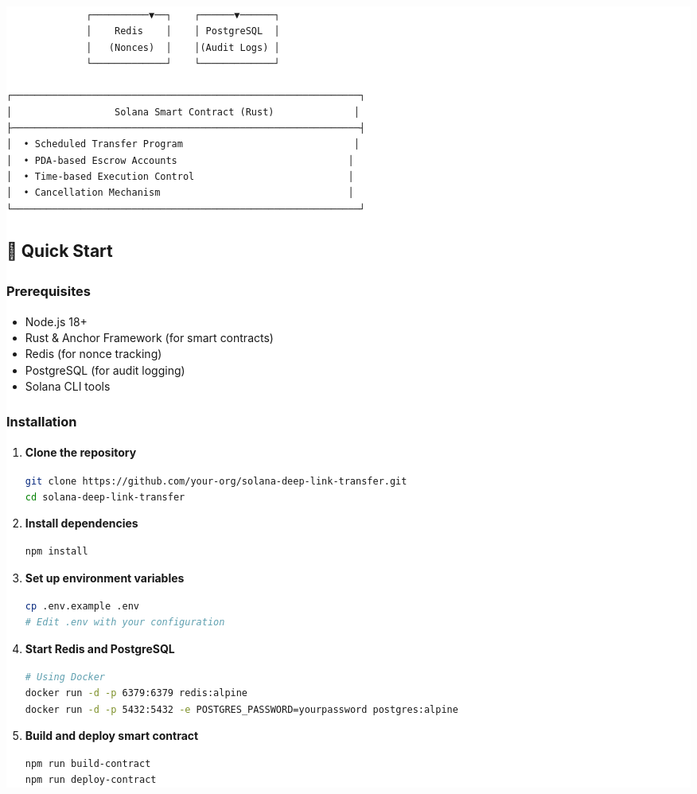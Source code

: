 ```
              ┌──────────▼──┐    ┌──────▼──────┐
              │    Redis    │    │ PostgreSQL  │
              │   (Nonces)  │    │(Audit Logs) │
              └─────────────┘    └─────────────┘

┌─────────────────────────────────────────────────────────────┐
│                  Solana Smart Contract (Rust)              │
├─────────────────────────────────────────────────────────────┤
│  • Scheduled Transfer Program                              │
│  • PDA-based Escrow Accounts                              │
│  • Time-based Execution Control                           │
│  • Cancellation Mechanism                                 │
└─────────────────────────────────────────────────────────────┘
```

## 🚀 Quick Start

### Prerequisites

- Node.js 18+
- Rust & Anchor Framework (for smart contracts)
- Redis (for nonce tracking)
- PostgreSQL (for audit logging)
- Solana CLI tools

### Installation

1. **Clone the repository**
   ```bash
   git clone https://github.com/your-org/solana-deep-link-transfer.git
   cd solana-deep-link-transfer
   ```

2. **Install dependencies**
   ```bash
   npm install
   ```

3. **Set up environment variables**
   ```bash
   cp .env.example .env
   # Edit .env with your configuration
   ```

4. **Start Redis and PostgreSQL**
   ```bash
   # Using Docker
   docker run -d -p 6379:6379 redis:alpine
   docker run -d -p 5432:5432 -e POSTGRES_PASSWORD=yourpassword postgres:alpine
   ```

5. **Build and deploy smart contract**
   ```bash
   npm run build-contract
   npm run deploy-contract
   ```
